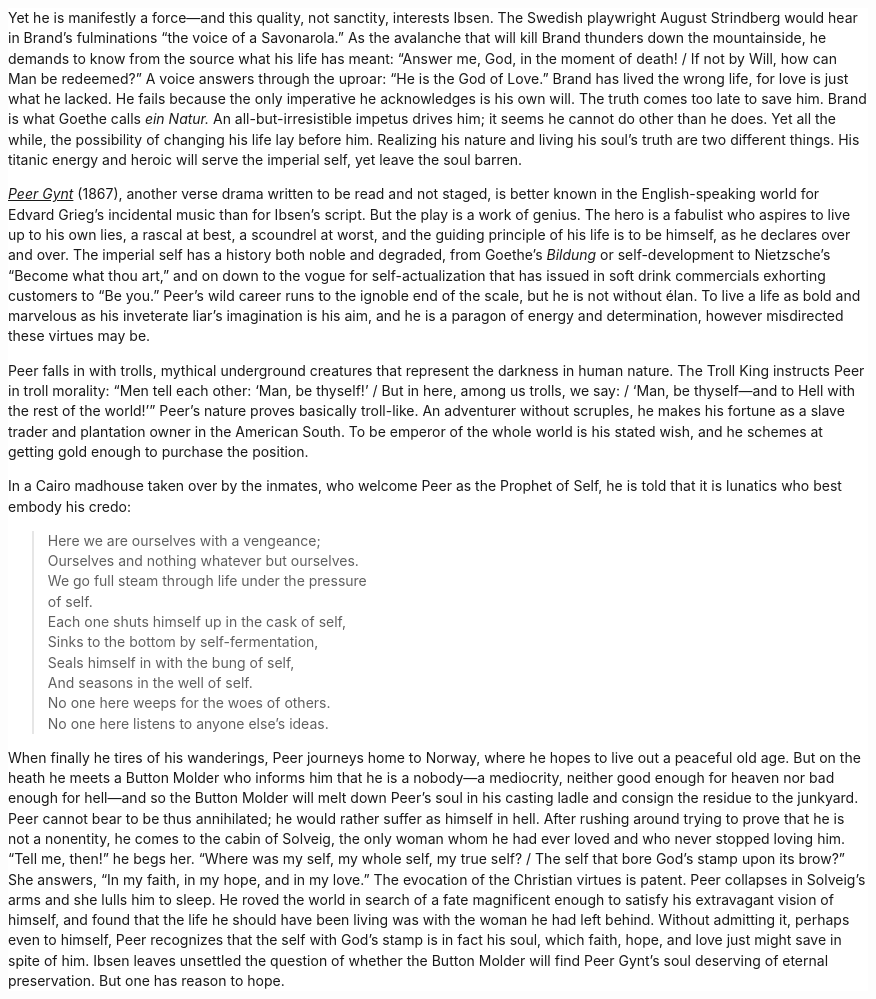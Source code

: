 Yet he is manifestly a force—and this quality, not sanctity, interests Ibsen. The Swedish playwright ­August Strindberg would hear in Brand’s fulminations “the voice of a Savonarola.” As the avalanche that will kill Brand thunders down the mountainside, he demands to know from the source what his life has meant: “Answer me, God, in the moment of death! / If not by Will, how can Man be redeemed?” A voice answers through the uproar: “He is the God of Love.” Brand has lived the wrong life, for love is just what he lacked. He fails because the only imperative he acknowledges is his own will. The truth comes too late to save him. Brand is what Goethe calls _ein Natur._ An all-but-irresistible impetus drives him; it seems he cannot do other than he does. Yet all the while, the possibility of changing his life lay before him. Realizing his nature and living his soul’s truth are two different things. His titanic energy and heroic will serve the imperial self, yet leave the soul barren.

_[Peer Gynt](https://www.amazon.com/Peer-Gynt-Brand-Penguin-Classics/dp/0141197587/?tag=firstthings20-20)_ (1867), another verse drama written to be read and not staged, is better known in the English-speaking world for Edvard Grieg’s incidental music than for Ibsen’s script. But the play is a work of genius. The hero is a fabulist who aspires to live up to his own lies, a rascal at best, a scoundrel at worst, and the guiding principle of his life is to be himself, as he declares over and over. The imperial self has a history both noble and degraded, from Goethe’s _Bildung_ or self-development to Nietzsche’s “Become what thou art,” and on down to the vogue for self-actualization that has issued in soft drink commercials exhorting customers to “Be you.” Peer’s wild career runs to the ignoble end of the scale, but he is not without élan. To live a life as bold and marvelous as his inveterate liar’s imagination is his aim, and he is a paragon of energy and determination, however misdirected these virtues may be.

Peer falls in with trolls, mythical underground creatures that represent the darkness in human nature. The Troll King instructs Peer in troll morality: “Men tell each other: ‘Man, be thyself!’ / But in here, among us trolls, we say: / ‘Man, be thyself—and to Hell with the rest of the world!’” Peer’s nature proves basically troll-like. An adventurer without scruples, he makes his fortune as a slave trader and plantation owner in the American South. To be emperor of the whole world is his stated wish, and he schemes at getting gold enough to purchase the position.

In a Cairo madhouse taken over by the inmates, who welcome Peer as the Prophet of Self, he is told that it is lunatics who best embody his credo:

> Here we are ourselves with a vengeance;  
> Ourselves and nothing whatever but ourselves.  
> We go full steam through life under the pressure  
> of self.  
> Each one shuts himself up in the cask of self,  
> Sinks to the bottom by self-fermentation,  
> Seals himself in with the bung of self,  
> And seasons in the well of self.  
> No one here weeps for the woes of others.  
> No one here listens to anyone else’s ideas.

When finally he tires of his wanderings, Peer journeys home to Norway, where he hopes to live out a peaceful old age. But on the heath he meets a ­Button Molder who informs him that he is a nobody—a mediocrity, neither good enough for heaven nor bad enough for hell—and so the Button Molder will melt down Peer’s soul in his casting ladle and consign the residue to the junkyard. Peer cannot bear to be thus annihilated; he would rather suffer as himself in hell. After rushing around trying to prove that he is not a nonentity, he comes to the cabin of Solveig, the only woman whom he had ever loved and who never stopped loving him. “Tell me, then!” he begs her. “Where was my self, my whole self, my true self? / The self that bore God’s stamp upon its brow?” She answers, “In my faith, in my hope, and in my love.” The evocation of the Christian virtues is patent. Peer collapses in Solveig’s arms and she lulls him to sleep. He roved the world in search of a fate magnificent enough to satisfy his extravagant vision of himself, and found that the life he should have been living was with the woman he had left behind. Without admitting it, perhaps even to himself, Peer recognizes that the self with God’s stamp is in fact his soul, which faith, hope, and love just might save in spite of him. Ibsen leaves unsettled the question of whether the Button Molder will find Peer Gynt’s soul deserving of eternal preservation. But one has reason to hope.
